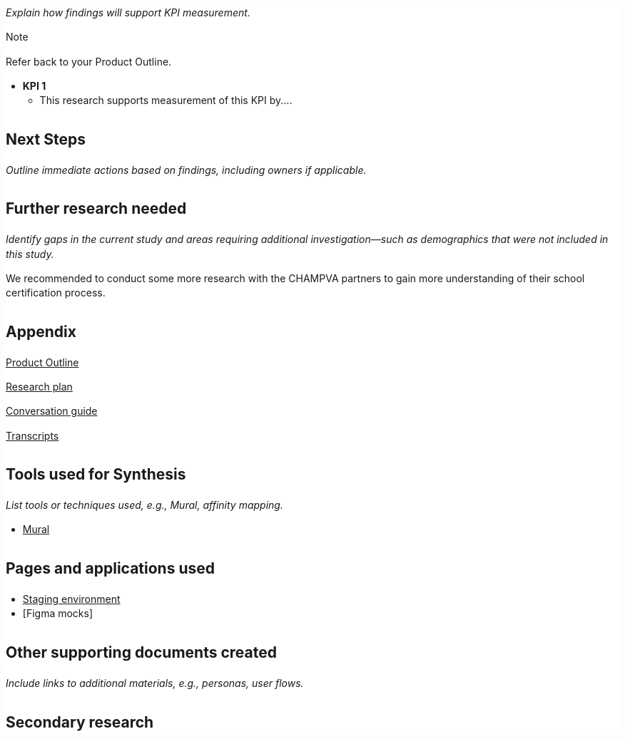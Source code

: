 *Explain how findings will support KPI measurement.*  

> [!NOTE]
> Refer back to your Product Outline. 

- **KPI 1**
  -  This research supports measurement of this KPI by....


## Next Steps

*Outline immediate actions based on findings, including owners if applicable.*  


## Further research needed

*Identify gaps in the current study and areas requiring additional investigation––such as demographics that were not included in this study.* 

We recommended to conduct some more research with the CHAMPVA partners to gain more understanding of their school certification process. 

## Appendix
[Product Outline](https://github.com/department-of-veterans-affairs/va.gov-team/blob/master/products/health-care/champva/1010D/10-10D-OHI-Merge-Product-Outline.md)

[Research plan](https://github.com/department-of-veterans-affairs/va.gov-team/blob/master/products/health-care/champva/1010D/research/users/2025-05-1010D-OHI-merge-usability/Research-plan.md)

[Conversation guide](https://github.com/department-of-veterans-affairs/va.gov-team/blob/master/products/health-care/champva/1010D/research/users/2025-05-1010D-OHI-merge-usability/Conversation-guide.md)

[Transcripts](https://github.com/department-of-veterans-affairs/va.gov-team/tree/master/products/health-care/champva/1010D/research/users/2025-05-1010D-OHI-merge-usability/transcripts)


## Tools used for Synthesis

*List tools or techniques used, e.g., Mural, affinity mapping.*  
- [Mural](https://app.mural.co/t/departmentofveteransaffairs9999/m/departmentofveteransaffairs9999/1750264395515/2f3e86214b70c294fb7e4c8abec93c83f80f3de5) 
  
## Pages and applications used

- [Staging environment](https://staging.va.gov/ivc-champva/10-10d-extended/)
- [Figma mocks]


## Other supporting documents created

*Include links to additional materials, e.g., personas, user flows.*  


## Secondary research
